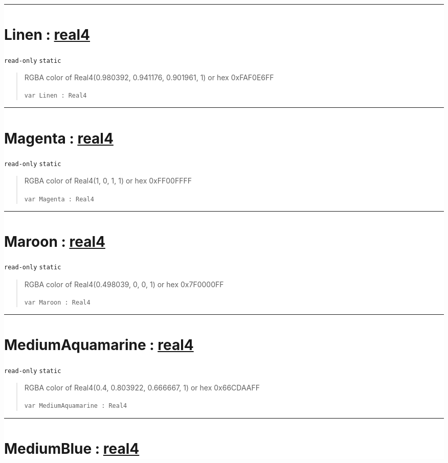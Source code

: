 
---  
 #  Linen : [real4](https://plasmaengine.github.io/PlasmaDocs/Plasma1/C++/code_reference/lightning_base_types/real4.markdown)

 `read-only` `static`

> RGBA color of Real4(0.980392, 0.941176, 0.901961, 1) or hex 0xFAF0E6FF
> ``` lang=cpp, name=Lightning
> var Linen : Real4


---  
 #  Magenta : [real4](https://plasmaengine.github.io/PlasmaDocs/Plasma1/C++/code_reference/lightning_base_types/real4.markdown)

 `read-only` `static`

> RGBA color of Real4(1, 0, 1, 1) or hex 0xFF00FFFF
> ``` lang=cpp, name=Lightning
> var Magenta : Real4


---  
 #  Maroon : [real4](https://plasmaengine.github.io/PlasmaDocs/Plasma1/C++/code_reference/lightning_base_types/real4.markdown)

 `read-only` `static`

> RGBA color of Real4(0.498039, 0, 0, 1) or hex 0x7F0000FF
> ``` lang=cpp, name=Lightning
> var Maroon : Real4


---  
 #  MediumAquamarine : [real4](https://plasmaengine.github.io/PlasmaDocs/Plasma1/C++/code_reference/lightning_base_types/real4.markdown)

 `read-only` `static`

> RGBA color of Real4(0.4, 0.803922, 0.666667, 1) or hex 0x66CDAAFF
> ``` lang=cpp, name=Lightning
> var MediumAquamarine : Real4


---  
 #  MediumBlue : [real4](https://plasmaengine.github.io/PlasmaDocs/Plasma1/C++/code_reference/lightning_base_types/real4.markdown)
